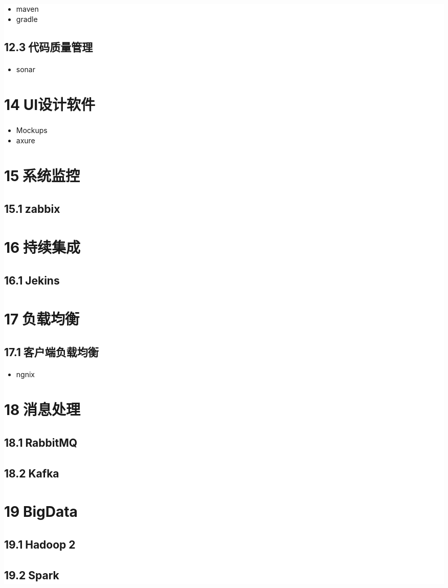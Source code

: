 * maven
* gradle

## 12.3 代码质量管理

* sonar

# 14 UI设计软件
* Mockups
* axure

	

# 15 系统监控
## 15.1 zabbix



# 16 持续集成
## 16.1 Jekins



# 17 负载均衡

## 17.1 客户端负载均衡

* ngnix 

	

# 18 消息处理
## 18.1 RabbitMQ

## 18.2 Kafka



# 19 BigData
## 19.1 Hadoop 2

## 19.2 Spark
